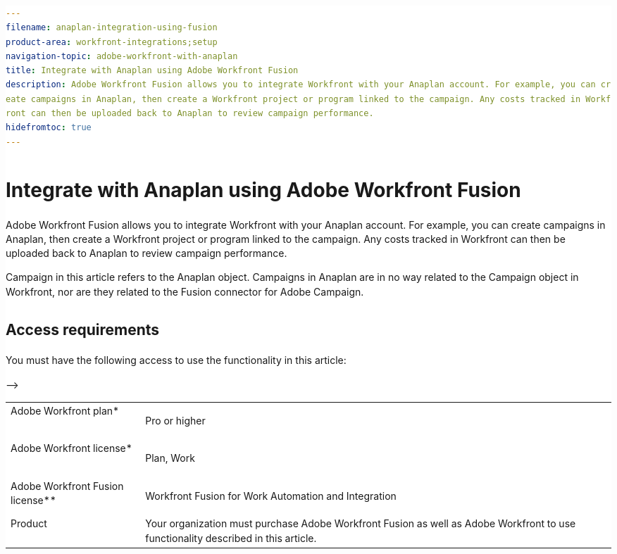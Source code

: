 ```yaml
---
filename: anaplan-integration-using-fusion
product-area: workfront-integrations;setup
navigation-topic: adobe-workfront-with-anaplan
title: Integrate with Anaplan using Adobe Workfront Fusion
description: Adobe Workfront Fusion allows you to integrate Workfront with your Anaplan account. For example, you can create campaigns in Anaplan, then create a Workfront project or program linked to the campaign. Any costs tracked in Workfront can then be uploaded back to Anaplan to review campaign performance.
hidefromtoc: true
---
```


# Integrate with Anaplan using Adobe Workfront Fusion

Adobe Workfront Fusion allows you to integrate Workfront with your Anaplan account. For example, you can create campaigns in Anaplan, then create a Workfront project or program linked to the campaign. Any costs tracked in Workfront can then be uploaded back to Anaplan to review campaign performance.

Campaign in this article refers to the Anaplan object. Campaigns in Anaplan are in no way related to the Campaign object in Workfront, nor are they related to the Fusion connector for Adobe Campaign.

## Access requirements

You must have the following access to use the functionality in this article:

<table cellspacing="0"> 
 <col> 
 <col> 
 <tbody> 
  <tr> 
   <td role="rowheader">Adobe Workfront plan*</td> 
   <td> <p>Pro or higher</p> </td> 
  </tr> 
  <tr data-mc-conditions=""> 
   <td role="rowheader">Adobe Workfront license*</td> 
   <td> <p>Plan, Work</p> </td> 
  </tr> 
  <tr> 
   <td role="rowheader">Adobe Workfront Fusion license**</td> 
   <td> <p>Workfront Fusion for Work Automation and Integration </p>  </td> 
  </tr> 
  <tr> 
   <td role="rowheader">Product</td> 
   <td>Your organization must purchase Adobe Workfront Fusion as well as Adobe Workfront to use functionality described in this article.</td> 
  </tr>   </td> 
   </tr>
  --> 
 </tbody> 
</table>
